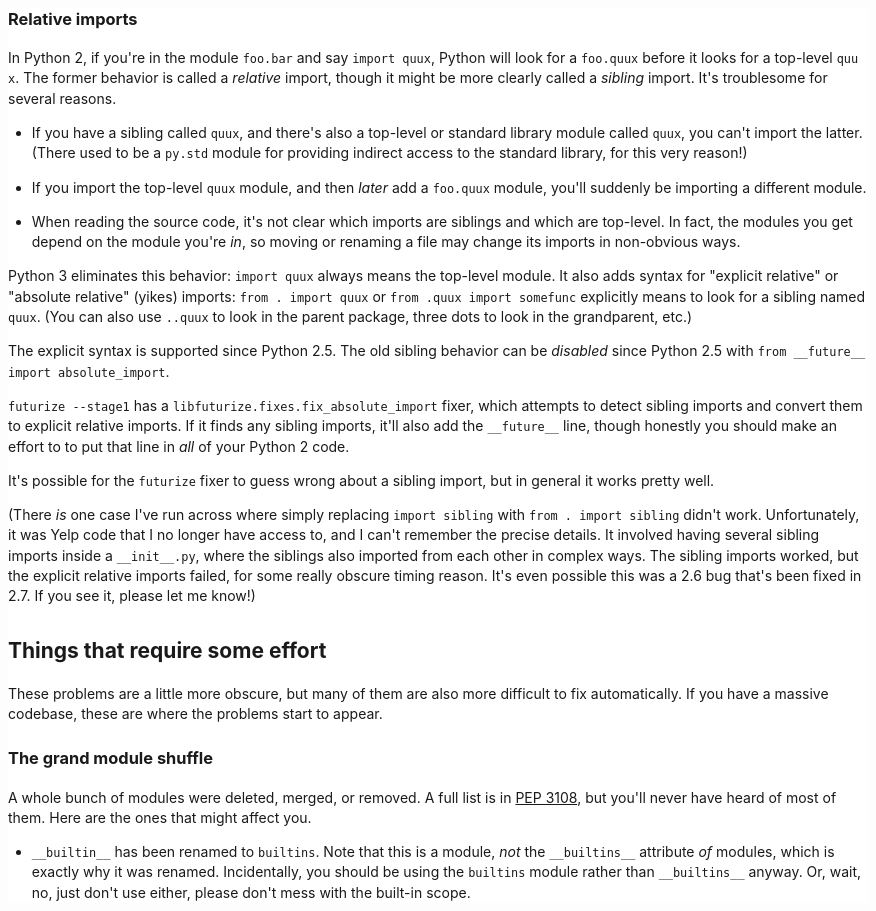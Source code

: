 
### Relative imports

In Python 2, if you're in the module `foo.bar` and say `import quux`, Python will look for a `foo.quux` before it looks for a top-level `quux`.  The former behavior is called a _relative_ import, though it might be more clearly called a _sibling_ import.  It's troublesome for several reasons.

- If you have a sibling called `quux`, and there's also a top-level or standard library module called `quux`, you can't import the latter.  (There used to be a `py.std` module for providing indirect access to the standard library, for this very reason!)

- If you import the top-level `quux` module, and then _later_ add a `foo.quux` module, you'll suddenly be importing a different module.

- When reading the source code, it's not clear which imports are siblings and which are top-level.  In fact, the modules you get depend on the module you're _in_, so moving or renaming a file may change its imports in non-obvious ways.

Python 3 eliminates this behavior: `import quux` always means the top-level module.  It also adds syntax for "explicit relative" or "absolute relative" (yikes) imports: `from . import quux` or `from .quux import somefunc` explicitly means to look for a sibling named `quux`.  (You can also use `..quux` to look in the parent package, three dots to look in the grandparent, etc.)

The explicit syntax is supported since Python 2.5.  The old sibling behavior can be _disabled_ since Python 2.5 with `from __future__ import absolute_import`.

`futurize --stage1` has a `libfuturize.fixes.fix_absolute_import` fixer, which attempts to detect sibling imports and convert them to explicit relative imports.  If it finds any sibling imports, it'll also add the `__future__` line, though honestly you should make an effort to to put that line in _all_ of your Python 2 code.

It's possible for the `futurize` fixer to guess wrong about a sibling import, but in general it works pretty well.

(There _is_ one case I've run across where simply replacing `import sibling` with `from . import sibling` didn't work.  Unfortunately, it was Yelp code that I no longer have access to, and I can't remember the precise details.  It involved having several sibling imports inside a `__init__.py`, where the siblings also imported from each other in complex ways.  The sibling imports worked, but the explicit relative imports failed, for some really obscure timing reason.  It's even possible this was a 2.6 bug that's been fixed in 2.7.  If you see it, please let me know!)


## Things that require some effort

These problems are a little more obscure, but many of them are also more difficult to fix automatically.  If you have a massive codebase, these are where the problems start to appear.

### The grand module shuffle

A whole bunch of modules were deleted, merged, or removed.  A full list is in [PEP 3108](https://www.python.org/dev/peps/pep-3108/), but you'll never have heard of most of them.  Here are the ones that might affect you.

- `__builtin__` has been renamed to `builtins`.  Note that this is a module, _not_ the `__builtins__` attribute _of_ modules, which is exactly why it was renamed.  Incidentally, you should be using the `builtins` module rather than `__builtins__` anyway.  Or, wait, no, just don't use either, please don't mess with the built-in scope.
